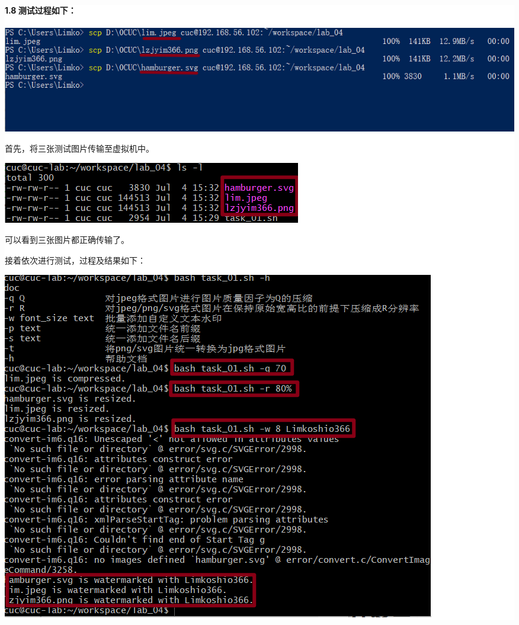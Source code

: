 

#### 1.8 测试过程如下：

![scp](report_images/01_scp.png)

首先，将三张测试图片传输至虚拟机中。

![add_image](report_images/01_add_image.png)

可以看到三张图片都正确传输了。

接着依次进行测试，过程及结果如下：

![test1](report_images/01_test_1.png)
